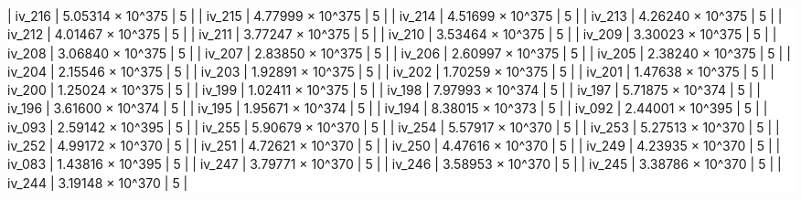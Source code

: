 | iv_216 | 5.05314 × 10^375 | 5 |
| iv_215 | 4.77999 × 10^375 | 5 |
| iv_214 | 4.51699 × 10^375 | 5 |
| iv_213 | 4.26240 × 10^375 | 5 |
| iv_212 | 4.01467 × 10^375 | 5 |
| iv_211 | 3.77247 × 10^375 | 5 |
| iv_210 | 3.53464 × 10^375 | 5 |
| iv_209 | 3.30023 × 10^375 | 5 |
| iv_208 | 3.06840 × 10^375 | 5 |
| iv_207 | 2.83850 × 10^375 | 5 |
| iv_206 | 2.60997 × 10^375 | 5 |
| iv_205 | 2.38240 × 10^375 | 5 |
| iv_204 | 2.15546 × 10^375 | 5 |
| iv_203 | 1.92891 × 10^375 | 5 |
| iv_202 | 1.70259 × 10^375 | 5 |
| iv_201 | 1.47638 × 10^375 | 5 |
| iv_200 | 1.25024 × 10^375 | 5 |
| iv_199 | 1.02411 × 10^375 | 5 |
| iv_198 | 7.97993 × 10^374 | 5 |
| iv_197 | 5.71875 × 10^374 | 5 |
| iv_196 | 3.61600 × 10^374 | 5 |
| iv_195 | 1.95671 × 10^374 | 5 |
| iv_194 | 8.38015 × 10^373 | 5 |
| iv_092 | 2.44001 × 10^395 | 5 |
| iv_093 | 2.59142 × 10^395 | 5 |
| iv_255 | 5.90679 × 10^370 | 5 |
| iv_254 | 5.57917 × 10^370 | 5 |
| iv_253 | 5.27513 × 10^370 | 5 |
| iv_252 | 4.99172 × 10^370 | 5 |
| iv_251 | 4.72621 × 10^370 | 5 |
| iv_250 | 4.47616 × 10^370 | 5 |
| iv_249 | 4.23935 × 10^370 | 5 |
| iv_083 | 1.43816 × 10^395 | 5 |
| iv_247 | 3.79771 × 10^370 | 5 |
| iv_246 | 3.58953 × 10^370 | 5 |
| iv_245 | 3.38786 × 10^370 | 5 |
| iv_244 | 3.19148 × 10^370 | 5 |
